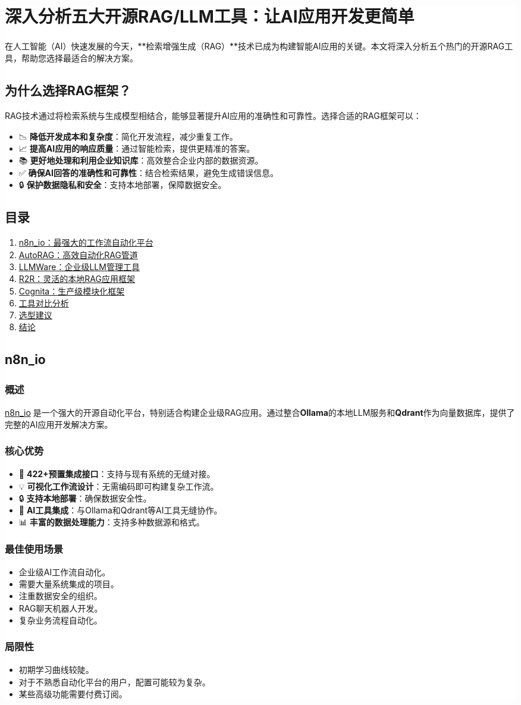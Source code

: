 # 深入分析五大开源RAG/LLM工具：让AI应用开发更简单

在人工智能（AI）快速发展的今天，**检索增强生成（RAG）**技术已成为构建智能AI应用的关键。本文将深入分析五个热门的开源RAG工具，帮助您选择最适合的解决方案。

## 为什么选择RAG框架？

RAG技术通过将检索系统与生成模型相结合，能够显著提升AI应用的准确性和可靠性。选择合适的RAG框架可以：

- 📉 **降低开发成本和复杂度**：简化开发流程，减少重复工作。
- 📈 **提高AI应用的响应质量**：通过智能检索，提供更精准的答案。
- 📚 **更好地处理和利用企业知识库**：高效整合企业内部的数据资源。
- ✅ **确保AI回答的准确性和可靠性**：结合检索结果，避免生成错误信息。
- 🔒 **保护数据隐私和安全**：支持本地部署，保障数据安全。

## 目录

1. [n8n_io：最强大的工作流自动化平台](#n8nio)
2. [AutoRAG：高效自动化RAG管道](#autorag)
3. [LLMWare：企业级LLM管理工具](#llmware)
4. [R2R：灵活的本地RAG应用框架](#r2r)
5. [Cognita：生产级模块化框架](#cognita)
6. [工具对比分析](#工具对比分析)
7. [选型建议](#选型建议)
8. [结论](#结论)

## n8n_io

### 概述
[n8n_io](n8n.io/) 是一个强大的开源自动化平台，特别适合构建企业级RAG应用。通过整合**Ollama**的本地LLM服务和**Qdrant**作为向量数据库，提供了完整的AI应用开发解决方案。

### 核心优势
- 🚀 **422+预置集成接口**：支持与现有系统的无缝对接。
- 💡 **可视化工作流设计**：无需编码即可构建复杂工作流。
- 🔒 **支持本地部署**：确保数据安全性。
- 🤖 **AI工具集成**：与Ollama和Qdrant等AI工具无缝协作。
- 📊 **丰富的数据处理能力**：支持多种数据源和格式。

### 最佳使用场景
- 企业级AI工作流自动化。
- 需要大量系统集成的项目。
- 注重数据安全的组织。
- RAG聊天机器人开发。
- 复杂业务流程自动化。

### 局限性
- 初期学习曲线较陡。
- 对于不熟悉自动化平台的用户，配置可能较为复杂。
- 某些高级功能需要付费订阅。
